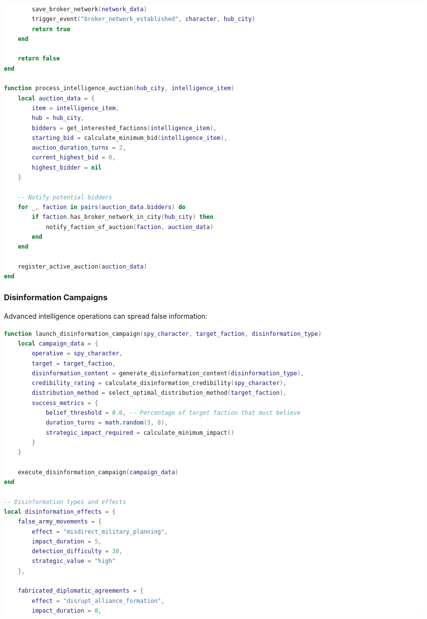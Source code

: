 ```lua
        save_broker_network(network_data)
        trigger_event("broker_network_established", character, hub_city)
        return true
    end
    
    return false
end

function process_intelligence_auction(hub_city, intelligence_item)
    local auction_data = {
        item = intelligence_item,
        hub = hub_city,
        bidders = get_interested_factions(intelligence_item),
        starting_bid = calculate_minimum_bid(intelligence_item),
        auction_duration_turns = 2,
        current_highest_bid = 0,
        highest_bidder = nil
    }
    
    -- Notify potential bidders
    for _, faction in pairs(auction_data.bidders) do
        if faction.has_broker_network_in_city(hub_city) then
            notify_faction_of_auction(faction, auction_data)
        end
    end
    
    register_active_auction(auction_data)
end
```

### Disinformation Campaigns

Advanced intelligence operations can spread false information:

```lua
function launch_disinformation_campaign(spy_character, target_faction, disinformation_type)
    local campaign_data = {
        operative = spy_character,
        target = target_faction,
        disinformation_content = generate_disinformation_content(disinformation_type),
        credibility_rating = calculate_disinformation_credibility(spy_character),
        distribution_method = select_optimal_distribution_method(target_faction),
        success_metrics = {
            belief_threshold = 0.6, -- Percentage of target faction that must believe
            duration_turns = math.random(3, 8),
            strategic_impact_required = calculate_minimum_impact()
        }
    }
    
    execute_disinformation_campaign(campaign_data)
end

-- Disinformation types and effects
local disinformation_effects = {
    false_army_movements = {
        effect = "misdirect_military_planning",
        impact_duration = 5,
        detection_difficulty = 30,
        strategic_value = "high"
    },
    
    fabricated_diplomatic_agreements = {
        effect = "disrupt_alliance_formation",
        impact_duration = 8,
```